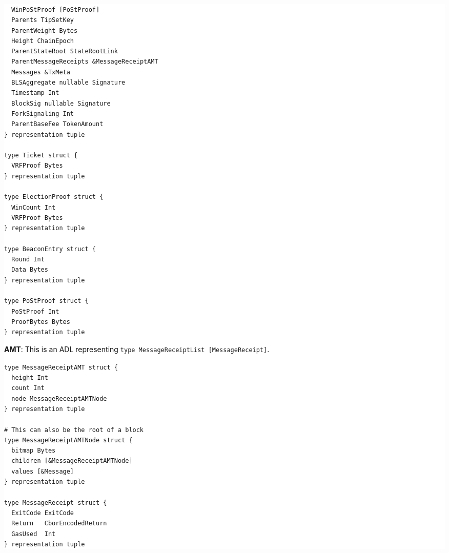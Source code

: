 ```ipldsch
  WinPoStProof [PoStProof]
  Parents TipSetKey
  ParentWeight Bytes
  Height ChainEpoch
  ParentStateRoot StateRootLink
  ParentMessageReceipts &MessageReceiptAMT
  Messages &TxMeta
  BLSAggregate nullable Signature
  Timestamp Int
  BlockSig nullable Signature
  ForkSignaling Int
  ParentBaseFee TokenAmount
} representation tuple

type Ticket struct {
  VRFProof Bytes
} representation tuple

type ElectionProof struct {
  WinCount Int
  VRFProof Bytes
} representation tuple

type BeaconEntry struct {
  Round Int
  Data Bytes
} representation tuple

type PoStProof struct {
  PoStProof Int
  ProofBytes Bytes
} representation tuple
```

**AMT**: This is an ADL representing `type MessageReceiptList [MessageReceipt]`.

```ipldsch
type MessageReceiptAMT struct {
  height Int
  count Int
  node MessageReceiptAMTNode
} representation tuple

# This can also be the root of a block
type MessageReceiptAMTNode struct {
  bitmap Bytes
  children [&MessageReceiptAMTNode]
  values [&Message]
} representation tuple

type MessageReceipt struct {
  ExitCode ExitCode
  Return   CborEncodedReturn
  GasUsed  Int
} representation tuple
```
